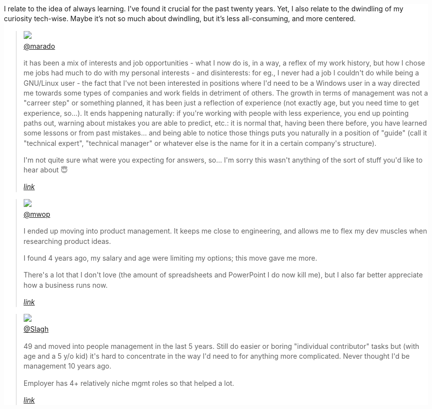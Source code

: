 I relate to the idea of always learning. I’ve found it crucial for the past twenty years. Yet, I also relate to the dwindling of my curiosity tech-wise. Maybe it’s not so much about dwindling, but it’s less all-consuming, and more centered.

<blockquote class="toot">
  <div class="vertically-centered avatar">
    <img src="https://cdn.masto.host/rubysocial/cache/accounts/avatars/111/003/195/295/135/838/original/0209f039aed946a6.png" class="circle inlined" />
    <div><a href="https://ciberlandia.pt/users/marado" target="_blank">@marado</a></div>
  </div>
  <p>it has been a mix of interests and job opportunities - what I now do is, in a way, a reflex of my work history, but how I chose me jobs had much to do with my personal interests - and disinterests: for eg., I never had a job I couldn't do while being a GNU/Linux user - the fact that I've not been interested in positions where I'd need to be a Windows user in a way directed me towards some types of companies and work fields in detriment of others. The growth in terms of management was not a "carreer step" or something planned, it has been just a reflection of experience (not exactly age, but you need time to get experience, so...). It ends happening naturally: if you're working with people with less experience, you end up pointing paths out, warning about mistakes you are able to predict, etc.: it is normal that, having been there before, you have learned some lessons or from past mistakes... and being able to notice those things puts you naturally in a position of "guide" (call it "technical expert", "technical manager" or whatever else is the name for it in a certain company's structure). </p><p>I'm not quite sure what were you expecting for answers, so... I'm sorry this wasn't anything of the sort of stuff you'd like to hear about 😇</p>
  <cite><a href="https://ciberlandia.pt/users/marado/statuses/111279597272055188" target="_blank">link</a></cite>
</blockquote>

<blockquote class="toot">
  <div class="vertically-centered avatar">
    <img src="https://cdn.masto.host/rubysocial/cache/accounts/avatars/108/245/345/064/028/344/original/263b9fa2ab7b209f.png" class="circle inlined" />
    <div><a href="https://phpc.social/users/mwop" target="_blank">@mwop</a></div>
  </div>
  <p>I ended up moving into product management. It keeps me close to engineering, and allows me to flex my dev muscles when researching product ideas.</p><p>I found 4 years ago, my salary and age were limiting my options; this move gave me more. </p><p>There's a lot that I don't love (the amount of spreadsheets and PowerPoint I do now kill me), but I also far better appreciate how a business runs now.</p>
  <cite><a href="https://phpc.social/users/mwop/statuses/111279907802916693" target="_blank">link</a></cite>
</blockquote>

<blockquote class="toot">
  <div class="vertically-centered avatar">
    <img src="https://ruby.social/avatars/original/missing.png" class="circle inlined" />
    <div><a href="https://mastodon.gamedev.place/users/Slagh" target="_blank">@Slagh</a></div>
  </div>
  <p>49 and moved into people management in the last 5 years. Still do easier or boring "individual contributor" tasks but (with age and a 5 y/o kid) it's hard to concentrate in the way I'd need to for anything more complicated. Never thought I'd be management 10 years ago.</p><p>Employer has 4+ relatively niche mgmt roles so that helped a lot.</p>
  <cite><a href="https://mastodon.gamedev.place/users/Slagh/statuses/111280640804507224" target="_blank">link</a></cite>
</blockquote>
